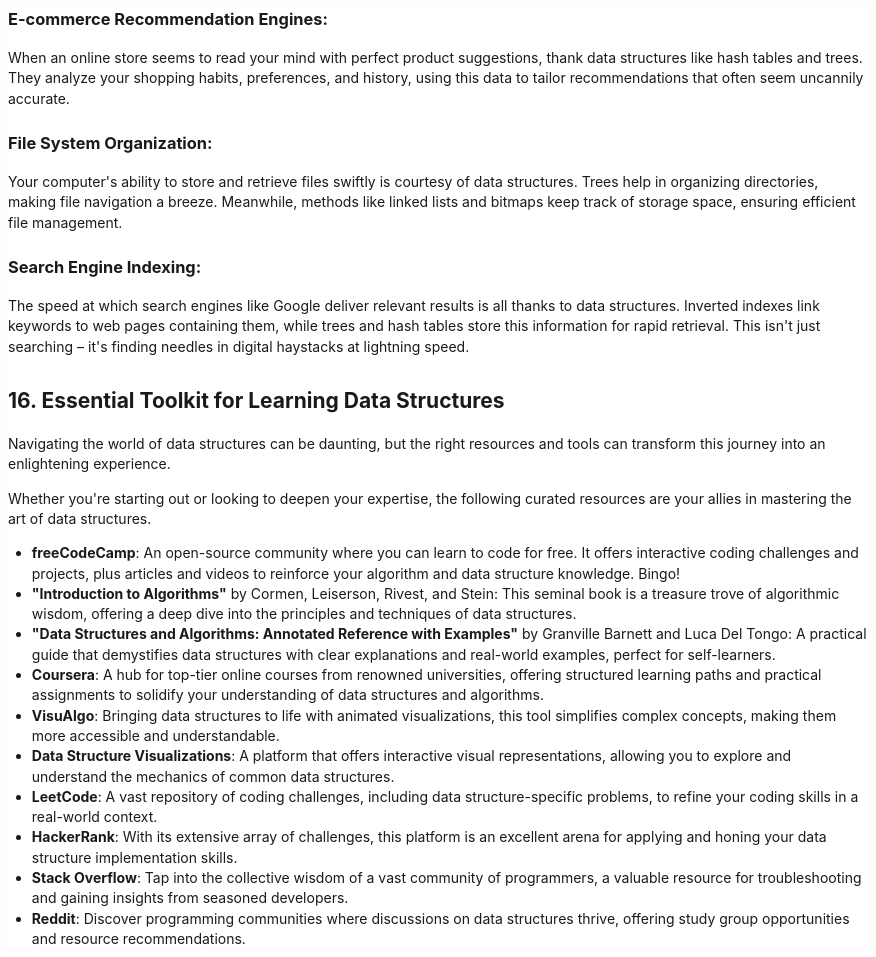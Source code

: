 ### E-commerce Recommendation Engines:

When an online store seems to read your mind with perfect product suggestions, thank data structures like hash tables and trees. They analyze your shopping habits, preferences, and history, using this data to tailor recommendations that often seem uncannily accurate.

### File System Organization:

Your computer's ability to store and retrieve files swiftly is courtesy of data structures. Trees help in organizing directories, making file navigation a breeze. Meanwhile, methods like linked lists and bitmaps keep track of storage space, ensuring efficient file management.

### Search Engine Indexing:

The speed at which search engines like Google deliver relevant results is all thanks to data structures. Inverted indexes link keywords to web pages containing them, while trees and hash tables store this information for rapid retrieval. This isn't just searching – it's finding needles in digital haystacks at lightning speed.

## 16\. Essential Toolkit for Learning Data Structures

Navigating the world of data structures can be daunting, but the right resources and tools can transform this journey into an enlightening experience.

Whether you're starting out or looking to deepen your expertise, the following curated resources are your allies in mastering the art of data structures.

-   **freeCodeCamp**: An open-source community where you can learn to code for free. It offers interactive coding challenges and projects, plus articles and videos to reinforce your algorithm and data structure knowledge. Bingo!
-   **"Introduction to Algorithms"** by Cormen, Leiserson, Rivest, and Stein: This seminal book is a treasure trove of algorithmic wisdom, offering a deep dive into the principles and techniques of data structures.
-   **"Data Structures and Algorithms: Annotated Reference with Examples"** by Granville Barnett and Luca Del Tongo: A practical guide that demystifies data structures with clear explanations and real-world examples, perfect for self-learners.
-   **Coursera**: A hub for top-tier online courses from renowned universities, offering structured learning paths and practical assignments to solidify your understanding of data structures and algorithms.
-   **VisuAlgo**: Bringing data structures to life with animated visualizations, this tool simplifies complex concepts, making them more accessible and understandable.
-   **Data Structure Visualizations**: A platform that offers interactive visual representations, allowing you to explore and understand the mechanics of common data structures.
-   **LeetCode**: A vast repository of coding challenges, including data structure-specific problems, to refine your coding skills in a real-world context.
-   **HackerRank**: With its extensive array of challenges, this platform is an excellent arena for applying and honing your data structure implementation skills.
-   **Stack Overflow**: Tap into the collective wisdom of a vast community of programmers, a valuable resource for troubleshooting and gaining insights from seasoned developers.
-   **Reddit**: Discover programming communities where discussions on data structures thrive, offering study group opportunities and resource recommendations.
